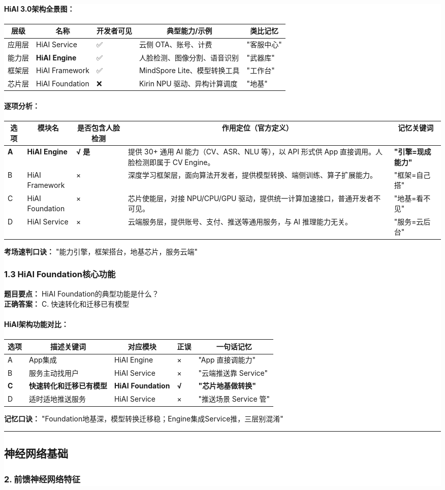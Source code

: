 #### HiAI 3.0架构全景图：

| 层级   | 名称            | 开发者可见 | 典型能力/示例                | 类比记忆   |
| ------ | --------------- | ---------- | ---------------------------- | ---------- |
| 应用层 | HiAI Service    | ✅          | 云侧 OTA、账号、计费         | "客服中心" |
| 能力层 | **HiAI Engine** | ✅          | 人脸检测、图像分割、语音识别 | "武器库"   |
| 框架层 | HiAI Framework  | ✅          | MindSpore Lite、模型转换工具 | "工作台"   |
| 芯片层 | HiAI Foundation | ❌          | Kirin NPU 驱动、异构计算调度 | "地基"     |

#### 逐项分析：

| 选项  | 模块名          | 是否包含人脸检测 | 作用定位（官方定义）                                         | 记忆关键词          |
| ----- | --------------- | ---------------- | ------------------------------------------------------------ | ------------------- |
| **A** | **HiAI Engine** | **√ 是**         | 提供 30+ 通用 AI 能力（CV、ASR、NLU 等），以 API 形式供 App 直接调用。人脸检测即属于 CV Engine。 | **"引擎=现成能力"** |
| B     | HiAI Framework  | ×                | 深度学习框架层，面向算法开发者，提供模型转换、端侧训练、算子扩展能力。 | "框架=自己搭"       |
| C     | HiAI Foundation | ×                | 芯片使能层，对接 NPU/CPU/GPU 驱动，提供统一计算加速接口，普通开发者不可见。 | "地基=看不见"       |
| D     | HiAI Service    | ×                | 云端服务层，提供账号、支付、推送等通用服务，与 AI 推理能力无关。 | "服务=云后台"       |

**考场速判口诀：** "能力引擎，框架搭台，地基芯片，服务云端"

### 1.3 HiAI Foundation核心功能

**题目要点：** HiAI Foundation的典型功能是什么？  
**正确答案：** C. 快速转化和迁移已有模型

#### HiAI架构功能对比：

| 选项  | 描述关键词                 | 对应模块            | 正误  | 一句话记忆            |
| ----- | -------------------------- | ------------------- | ----- | --------------------- |
| A     | App集成                    | HiAI Engine         | ×     | "App 直接调能力"      |
| B     | 服务主动找用户             | HiAI Service        | ×     | "云端推送靠 Service"  |
| **C** | **快速转化和迁移已有模型** | **HiAI Foundation** | **√** | **"芯片地基做转换"**  |
| D     | 适时适地推送服务           | HiAI Service        | ×     | "推送场景 Service 管" |

**记忆口诀：** "Foundation地基深，模型转换迁移稳；Engine集成Service推，三层别混淆"

---

## 神经网络基础

### 2. 前馈神经网络特征
